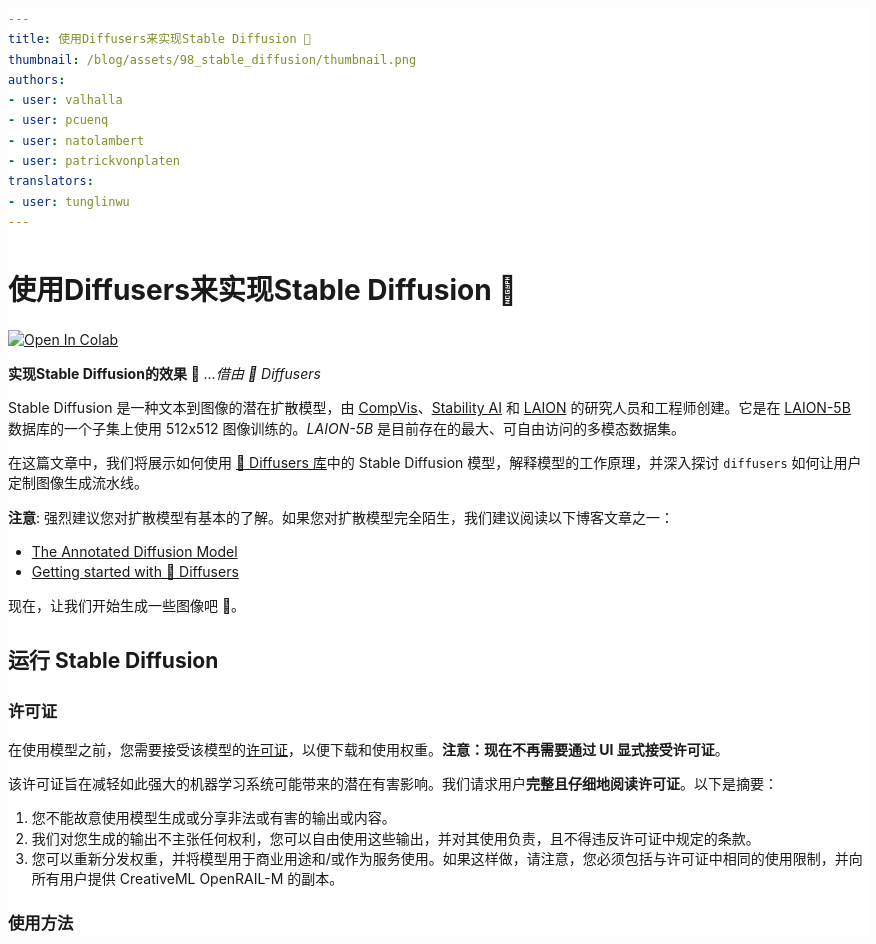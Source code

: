 ```yaml
---
title: 使用Diffusers来实现Stable Diffusion 🧨
thumbnail: /blog/assets/98_stable_diffusion/thumbnail.png
authors:
- user: valhalla
- user: pcuenq
- user: natolambert
- user: patrickvonplaten
translators:
- user: tunglinwu
---
```


# 使用Diffusers来实现Stable Diffusion 🧨


<a target="_blank" href="https://colab.research.google.com/github/huggingface/notebooks/blob/main/diffusers/stable_diffusion.ipynb">
    <img src="https://colab.research.google.com/assets/colab-badge.svg" alt="Open In Colab"/>
</a>

**实现Stable Diffusion的效果** 🎨 *...借由 🧨 Diffusers*

Stable Diffusion 是一种文本到图像的潜在扩散模型，由 [CompVis](https://github.com/CompVis)、[Stability AI](https://stability.ai/) 和 [LAION](https://laion.ai/) 的研究人员和工程师创建。它是在 [LAION-5B](https://laion.ai/blog/laion-5b/) 数据库的一个子集上使用 512x512 图像训练的。*LAION-5B* 是目前存在的最大、可自由访问的多模态数据集。

在这篇文章中，我们将展示如何使用 [🧨 Diffusers 库](https://github.com/huggingface/diffusers)中的 Stable Diffusion 模型，解释模型的工作原理，并深入探讨 `diffusers` 如何让用户定制图像生成流水线。

**注意**: 强烈建议您对扩散模型有基本的了解。如果您对扩散模型完全陌生，我们建议阅读以下博客文章之一：
- [The Annotated Diffusion Model](https://huggingface.co/blog/annotated-diffusion)
- [Getting started with 🧨 Diffusers](https://colab.research.google.com/github/huggingface/notebooks/blob/main/diffusers/diffusers_intro.ipynb)

现在，让我们开始生成一些图像吧 🎨。

## 运行 Stable Diffusion

### 许可证

在使用模型之前，您需要接受该模型的[许可证](https://huggingface.co/spaces/CompVis/stable-diffusion-license)，以便下载和使用权重。**注意：现在不再需要通过 UI 显式接受许可证**。

该许可证旨在减轻如此强大的机器学习系统可能带来的潜在有害影响。我们请求用户**完整且仔细地阅读许可证**。以下是摘要：
1. 您不能故意使用模型生成或分享非法或有害的输出或内容。
2. 我们对您生成的输出不主张任何权利，您可以自由使用这些输出，并对其使用负责，且不得违反许可证中规定的条款。
3. 您可以重新分发权重，并将模型用于商业用途和/或作为服务使用。如果这样做，请注意，您必须包括与许可证中相同的使用限制，并向所有用户提供 CreativeML OpenRAIL-M 的副本。


### 使用方法
